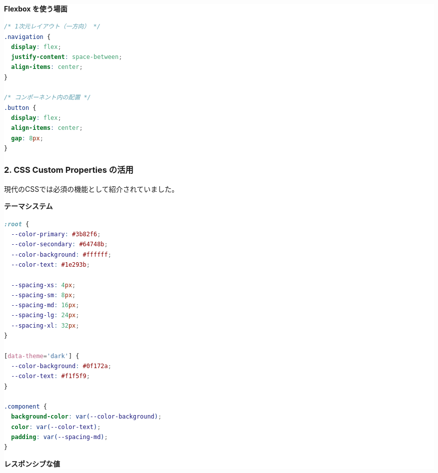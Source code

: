 ```css
```

**Flexbox を使う場面**

```css
/* 1次元レイアウト（一方向） */
.navigation {
  display: flex;
  justify-content: space-between;
  align-items: center;
}

/* コンポーネント内の配置 */
.button {
  display: flex;
  align-items: center;
  gap: 8px;
}
```

### 2. CSS Custom Properties の活用

現代のCSSでは必須の機能として紹介されていました。

**テーマシステム**

```css
:root {
  --color-primary: #3b82f6;
  --color-secondary: #64748b;
  --color-background: #ffffff;
  --color-text: #1e293b;

  --spacing-xs: 4px;
  --spacing-sm: 8px;
  --spacing-md: 16px;
  --spacing-lg: 24px;
  --spacing-xl: 32px;
}

[data-theme='dark'] {
  --color-background: #0f172a;
  --color-text: #f1f5f9;
}

.component {
  background-color: var(--color-background);
  color: var(--color-text);
  padding: var(--spacing-md);
}
```

**レスポンシブな値**
